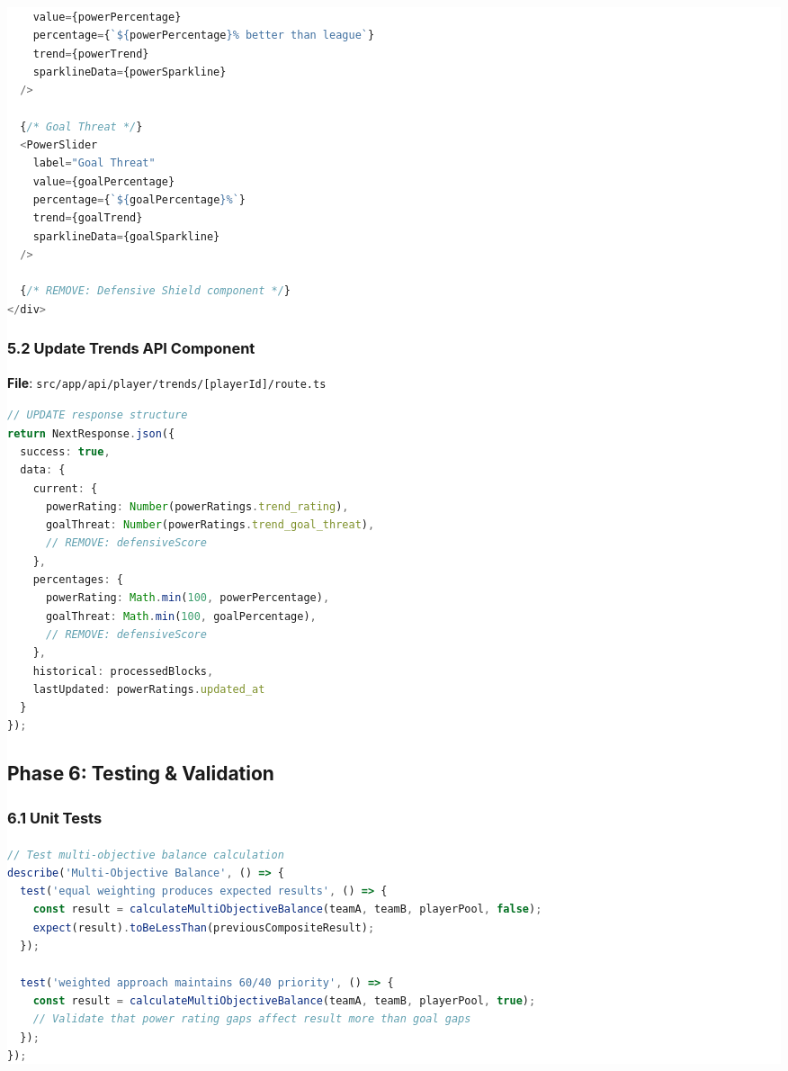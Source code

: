 ```typescript
    value={powerPercentage}
    percentage={`${powerPercentage}% better than league`}
    trend={powerTrend}
    sparklineData={powerSparkline}
  />
  
  {/* Goal Threat */}
  <PowerSlider
    label="Goal Threat"
    value={goalPercentage}
    percentage={`${goalPercentage}%`}
    trend={goalTrend}
    sparklineData={goalSparkline}
  />
  
  {/* REMOVE: Defensive Shield component */}
</div>
```

### **5.2 Update Trends API Component**

**File**: `src/app/api/player/trends/[playerId]/route.ts`

```typescript
// UPDATE response structure
return NextResponse.json({
  success: true,
  data: {
    current: {
      powerRating: Number(powerRatings.trend_rating),
      goalThreat: Number(powerRatings.trend_goal_threat),
      // REMOVE: defensiveScore
    },
    percentages: {
      powerRating: Math.min(100, powerPercentage),
      goalThreat: Math.min(100, goalPercentage),
      // REMOVE: defensiveScore
    },
    historical: processedBlocks,
    lastUpdated: powerRatings.updated_at
  }
});
```

## **Phase 6: Testing & Validation**

### **6.1 Unit Tests**
```typescript
// Test multi-objective balance calculation
describe('Multi-Objective Balance', () => {
  test('equal weighting produces expected results', () => {
    const result = calculateMultiObjectiveBalance(teamA, teamB, playerPool, false);
    expect(result).toBeLessThan(previousCompositeResult);
  });

  test('weighted approach maintains 60/40 priority', () => {
    const result = calculateMultiObjectiveBalance(teamA, teamB, playerPool, true);
    // Validate that power rating gaps affect result more than goal gaps
  });
});
```
